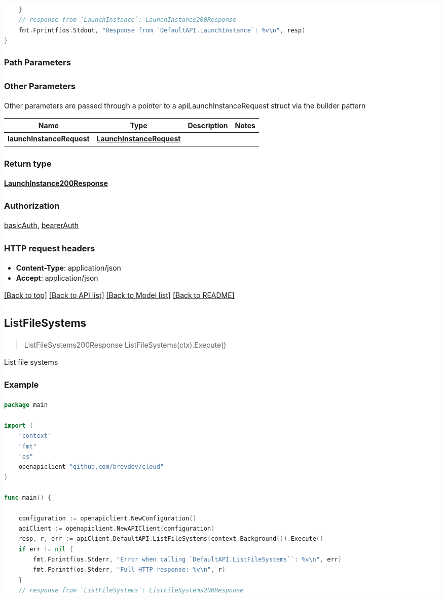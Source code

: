 ```go
	}
	// response from `LaunchInstance`: LaunchInstance200Response
	fmt.Fprintf(os.Stdout, "Response from `DefaultAPI.LaunchInstance`: %v\n", resp)
}
```

### Path Parameters



### Other Parameters

Other parameters are passed through a pointer to a apiLaunchInstanceRequest struct via the builder pattern


Name | Type | Description  | Notes
------------- | ------------- | ------------- | -------------
 **launchInstanceRequest** | [**LaunchInstanceRequest**](LaunchInstanceRequest.md) |  | 

### Return type

[**LaunchInstance200Response**](LaunchInstance200Response.md)

### Authorization

[basicAuth](../README.md#basicAuth), [bearerAuth](../README.md#bearerAuth)

### HTTP request headers

- **Content-Type**: application/json
- **Accept**: application/json

[[Back to top]](#) [[Back to API list]](../README.md#documentation-for-api-endpoints)
[[Back to Model list]](../README.md#documentation-for-models)
[[Back to README]](../README.md)


## ListFileSystems

> ListFileSystems200Response ListFileSystems(ctx).Execute()

List file systems



### Example

```go
package main

import (
	"context"
	"fmt"
	"os"
	openapiclient "github.com/brevdev/cloud"
)

func main() {

	configuration := openapiclient.NewConfiguration()
	apiClient := openapiclient.NewAPIClient(configuration)
	resp, r, err := apiClient.DefaultAPI.ListFileSystems(context.Background()).Execute()
	if err != nil {
		fmt.Fprintf(os.Stderr, "Error when calling `DefaultAPI.ListFileSystems``: %v\n", err)
		fmt.Fprintf(os.Stderr, "Full HTTP response: %v\n", r)
	}
	// response from `ListFileSystems`: ListFileSystems200Response
```